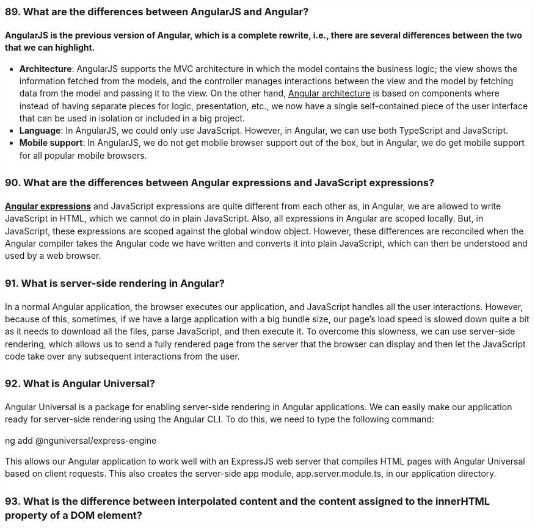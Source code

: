 ### **89. What are the differences between AngularJS and Angular?**

**AngularJS  is the previous version of Angular, which is a complete rewrite, i.e., there are several differences between the two that we can highlight.**

-   **Architecture**: AngularJS supports the MVC architecture in which the model contains the business logic; the view shows the information fetched from the models, and the controller manages interactions between the view and the model by fetching data from the model and passing it to the view. On the other hand,  [Angular architecture](https://intellipaat.com/blog/tutorial/angular-6-tutorial/angular-architecture/)  is based on components where instead of having separate pieces for logic, presentation, etc., we now have a single self-contained piece of the user interface that can be used in isolation or included in a big project.
-   **Language**: In AngularJS, we could only use JavaScript. However, in Angular, we can use both TypeScript and JavaScript.
-   **Mobile support**: In AngularJS, we do not get mobile browser support out of the box, but in Angular, we do get mobile support for all popular mobile browsers.

### **90. What are the differences between Angular expressions and JavaScript expressions?**

[**Angular expressions**](https://intellipaat.com/blog/tutorial/angularjs-tutorial/angularjs-expressions/) and JavaScript expressions are quite different from each other as, in Angular, we are allowed to write JavaScript in HTML, which we cannot do in plain JavaScript. Also, all expressions in Angular are scoped locally. But, in JavaScript, these expressions are scoped against the global window object. However, these differences are reconciled when the Angular compiler takes the Angular code we have written and converts it into plain JavaScript, which can then be understood and used by a web browser.


### **91. What is server-side rendering in Angular?**

In a normal Angular application, the browser executes our application, and JavaScript handles all the user interactions. However, because of this, sometimes, if we have a large application with a big bundle size, our page’s load speed is slowed down quite a bit as it needs to download all the files, parse JavaScript, and then execute it. To overcome this slowness, we can use server-side rendering, which allows us to send a fully rendered page from the server that the browser can display and then let the JavaScript code take over any subsequent interactions from the user.

### **92. What is Angular Universal?**

Angular Universal is a package for enabling server-side rendering in Angular applications. We can easily make our application ready for server-side rendering using the Angular CLI. To do this, we need to type the following command:

ng add @nguniversal/express-engine

This allows our Angular application to work well with an ExpressJS web server that compiles HTML pages with Angular Universal based on client requests. This also creates the server-side app module, app.server.module.ts, in our application directory. 


### **93. What is the difference between interpolated content and the content assigned to the innerHTML property of a DOM element?**
